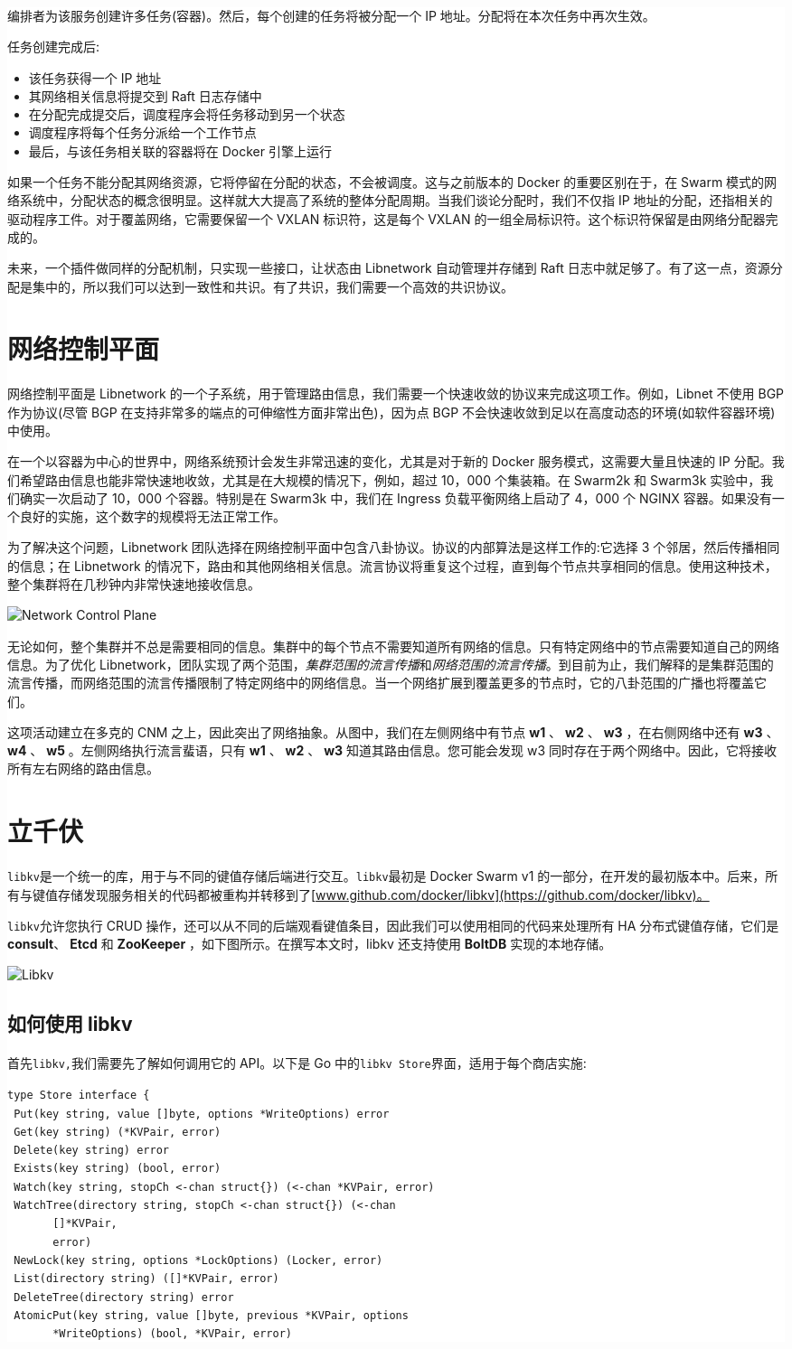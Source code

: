 编排者为该服务创建许多任务(容器)。然后，每个创建的任务将被分配一个 IP 地址。分配将在本次任务中再次生效。

任务创建完成后:

*   该任务获得一个 IP 地址
*   其网络相关信息将提交到 Raft 日志存储中
*   在分配完成提交后，调度程序会将任务移动到另一个状态
*   调度程序将每个任务分派给一个工作节点
*   最后，与该任务相关联的容器将在 Docker 引擎上运行

如果一个任务不能分配其网络资源，它将停留在分配的状态，不会被调度。这与之前版本的 Docker 的重要区别在于，在 Swarm 模式的网络系统中，分配状态的概念很明显。这样就大大提高了系统的整体分配周期。当我们谈论分配时，我们不仅指 IP 地址的分配，还指相关的驱动程序工件。对于覆盖网络，它需要保留一个 VXLAN 标识符，这是每个 VXLAN 的一组全局标识符。这个标识符保留是由网络分配器完成的。

未来，一个插件做同样的分配机制，只实现一些接口，让状态由 Libnetwork 自动管理并存储到 Raft 日志中就足够了。有了这一点，资源分配是集中的，所以我们可以达到一致性和共识。有了共识，我们需要一个高效的共识协议。

# 网络控制平面

网络控制平面是 Libnetwork 的一个子系统，用于管理路由信息，我们需要一个快速收敛的协议来完成这项工作。例如，Libnet 不使用 BGP 作为协议(尽管 BGP 在支持非常多的端点的可伸缩性方面非常出色)，因为点 BGP 不会快速收敛到足以在高度动态的环境(如软件容器环境)中使用。

在一个以容器为中心的世界中，网络系统预计会发生非常迅速的变化，尤其是对于新的 Docker 服务模式，这需要大量且快速的 IP 分配。我们希望路由信息也能非常快速地收敛，尤其是在大规模的情况下，例如，超过 10，000 个集装箱。在 Swarm2k 和 Swarm3k 实验中，我们确实一次启动了 10，000 个容器。特别是在 Swarm3k 中，我们在 Ingress 负载平衡网络上启动了 4，000 个 NGINX 容器。如果没有一个良好的实施，这个数字的规模将无法正常工作。

为了解决这个问题，Libnetwork 团队选择在网络控制平面中包含八卦协议。协议的内部算法是这样工作的:它选择 3 个邻居，然后传播相同的信息；在 Libnetwork 的情况下，路由和其他网络相关信息。流言协议将重复这个过程，直到每个节点共享相同的信息。使用这种技术，整个集群将在几秒钟内非常快速地接收信息。

![Network Control Plane](graphics/image_08_003.jpg)

无论如何，整个集群并不总是需要相同的信息。集群中的每个节点不需要知道所有网络的信息。只有特定网络中的节点需要知道自己的网络信息。为了优化 Libnetwork，团队实现了两个范围，*集群范围的流言传播*和*网络范围的流言传播*。到目前为止，我们解释的是集群范围的流言传播，而网络范围的流言传播限制了特定网络中的网络信息。当一个网络扩展到覆盖更多的节点时，它的八卦范围的广播也将覆盖它们。

这项活动建立在多克的 CNM 之上，因此突出了网络抽象。从图中，我们在左侧网络中有节点 **w1** 、 **w2** 、 **w3** ，在右侧网络中还有 **w3** 、 **w4** 、 **w5** 。左侧网络执行流言蜚语，只有 **w1** 、 **w2** 、 **w3** 知道其路由信息。您可能会发现 w3 同时存在于两个网络中。因此，它将接收所有左右网络的路由信息。

# 立千伏

`libkv`是一个统一的库，用于与不同的键值存储后端进行交互。`libkv`最初是 Docker Swarm v1 的一部分，在开发的最初版本中。后来，所有与键值存储发现服务相关的代码都被重构并转移到了[www.github.com/docker/libkv](https://github.com/docker/libkv)。

`libkv`允许您执行 CRUD 操作，还可以从不同的后端观看键值条目，因此我们可以使用相同的代码来处理所有 HA 分布式键值存储，它们是**consult**、 **Etcd** 和 **ZooKeeper** ，如下图所示。在撰写本文时，libkv 还支持使用 **BoltDB** 实现的本地存储。

![Libkv](graphics/image_08_004.jpg)

## 如何使用 libkv

首先`libkv,`我们需要先了解如何调用它的 API。以下是 Go 中的`libkv Store`界面，适用于每个商店实施:

```
type Store interface {
 Put(key string, value []byte, options *WriteOptions) error
 Get(key string) (*KVPair, error)
 Delete(key string) error
 Exists(key string) (bool, error)
 Watch(key string, stopCh <-chan struct{}) (<-chan *KVPair, error)
 WatchTree(directory string, stopCh <-chan struct{}) (<-chan  
       []*KVPair, 
       error)
 NewLock(key string, options *LockOptions) (Locker, error)
 List(directory string) ([]*KVPair, error)
 DeleteTree(directory string) error
 AtomicPut(key string, value []byte, previous *KVPair, options 
       *WriteOptions) (bool, *KVPair, error)
```